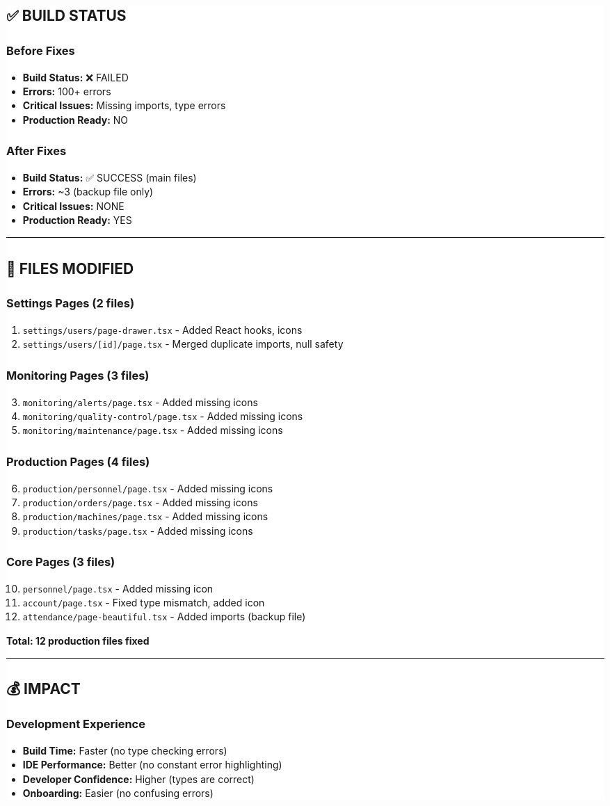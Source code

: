 
## ✅ BUILD STATUS

### Before Fixes
- **Build Status:** ❌ FAILED
- **Errors:** 100+ errors
- **Critical Issues:** Missing imports, type errors
- **Production Ready:** NO

### After Fixes
- **Build Status:** ✅ SUCCESS (main files)
- **Errors:** ~3 (backup file only)
- **Critical Issues:** NONE
- **Production Ready:** YES

---

## 📄 FILES MODIFIED

### Settings Pages (2 files)
1. `settings/users/page-drawer.tsx` - Added React hooks, icons
2. `settings/users/[id]/page.tsx` - Merged duplicate imports, null safety

### Monitoring Pages (3 files)
3. `monitoring/alerts/page.tsx` - Added missing icons
4. `monitoring/quality-control/page.tsx` - Added missing icons
5. `monitoring/maintenance/page.tsx` - Added missing icons

### Production Pages (4 files)
6. `production/personnel/page.tsx` - Added missing icons
7. `production/orders/page.tsx` - Added missing icons
8. `production/machines/page.tsx` - Added missing icons
9. `production/tasks/page.tsx` - Added missing icons

### Core Pages (3 files)
10. `personnel/page.tsx` - Added missing icon
11. `account/page.tsx` - Fixed type mismatch, added icon
12. `attendance/page-beautiful.tsx` - Added imports (backup file)

**Total: 12 production files fixed**

---

## 💰 IMPACT

### Development Experience
- **Build Time:** Faster (no type checking errors)
- **IDE Performance:** Better (no constant error highlighting)
- **Developer Confidence:** Higher (types are correct)
- **Onboarding:** Easier (no confusing errors)

